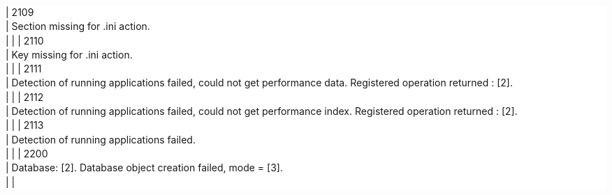 | 2109<br/> | Section missing for .ini action.<br/>                                                                                                                                                                                                                                                                                                          |                                                                                                                                                                                                                                                                                                                                                                                                                                                                                                                                                           |
| 2110<br/> | Key missing for .ini action.<br/>                                                                                                                                                                                                                                                                                                              |                                                                                                                                                                                                                                                                                                                                                                                                                                                                                                                                                           |
| 2111<br/> | Detection of running applications failed, could not get performance data. Registered operation returned : \[2\].<br/>                                                                                                                                                                                                                          |                                                                                                                                                                                                                                                                                                                                                                                                                                                                                                                                                           |
| 2112<br/> | Detection of running applications failed, could not get performance index. Registered operation returned : \[2\].<br/>                                                                                                                                                                                                                         |                                                                                                                                                                                                                                                                                                                                                                                                                                                                                                                                                           |
| 2113<br/> | Detection of running applications failed.<br/>                                                                                                                                                                                                                                                                                                 |                                                                                                                                                                                                                                                                                                                                                                                                                                                                                                                                                           |
| 2200<br/> | Database: \[2\]. Database object creation failed, mode = \[3\].<br/>                                                                                                                                                                                                                                                                           |                                                                                                                                                                                                                                                                                                                                                                                                                                                                                                                                                           |